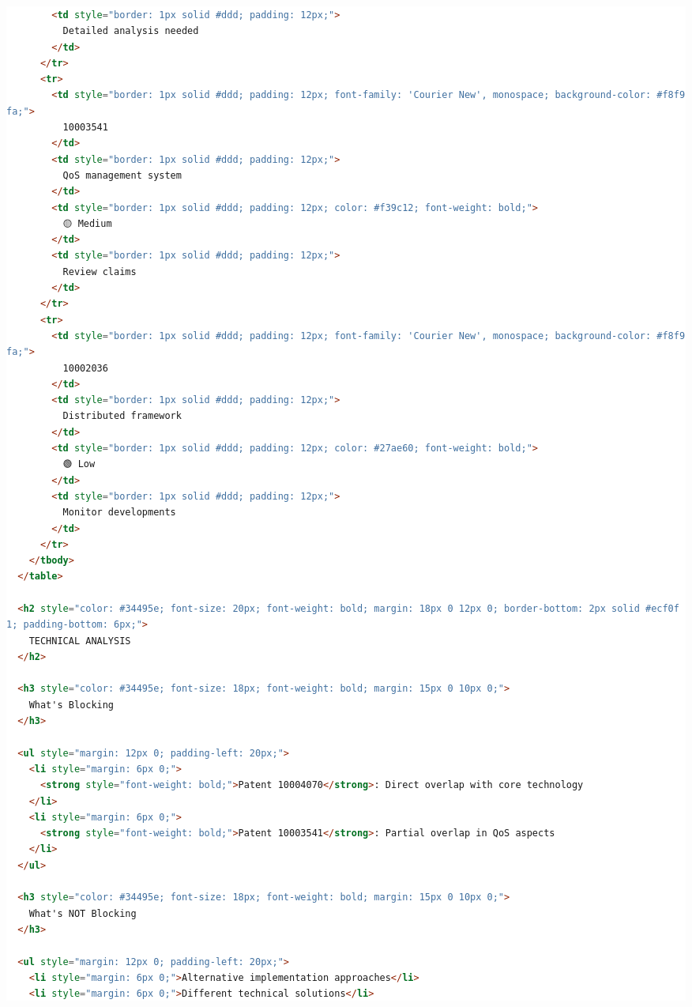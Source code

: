 ```html
        <td style="border: 1px solid #ddd; padding: 12px;">
          Detailed analysis needed
        </td>
      </tr>
      <tr>
        <td style="border: 1px solid #ddd; padding: 12px; font-family: 'Courier New', monospace; background-color: #f8f9fa;">
          10003541
        </td>
        <td style="border: 1px solid #ddd; padding: 12px;">
          QoS management system
        </td>
        <td style="border: 1px solid #ddd; padding: 12px; color: #f39c12; font-weight: bold;">
          🟡 Medium
        </td>
        <td style="border: 1px solid #ddd; padding: 12px;">
          Review claims
        </td>
      </tr>
      <tr>
        <td style="border: 1px solid #ddd; padding: 12px; font-family: 'Courier New', monospace; background-color: #f8f9fa;">
          10002036
        </td>
        <td style="border: 1px solid #ddd; padding: 12px;">
          Distributed framework
        </td>
        <td style="border: 1px solid #ddd; padding: 12px; color: #27ae60; font-weight: bold;">
          🟢 Low
        </td>
        <td style="border: 1px solid #ddd; padding: 12px;">
          Monitor developments
        </td>
      </tr>
    </tbody>
  </table>
  
  <h2 style="color: #34495e; font-size: 20px; font-weight: bold; margin: 18px 0 12px 0; border-bottom: 2px solid #ecf0f1; padding-bottom: 6px;">
    TECHNICAL ANALYSIS
  </h2>
  
  <h3 style="color: #34495e; font-size: 18px; font-weight: bold; margin: 15px 0 10px 0;">
    What's Blocking
  </h3>
  
  <ul style="margin: 12px 0; padding-left: 20px;">
    <li style="margin: 6px 0;">
      <strong style="font-weight: bold;">Patent 10004070</strong>: Direct overlap with core technology
    </li>
    <li style="margin: 6px 0;">
      <strong style="font-weight: bold;">Patent 10003541</strong>: Partial overlap in QoS aspects
    </li>
  </ul>
  
  <h3 style="color: #34495e; font-size: 18px; font-weight: bold; margin: 15px 0 10px 0;">
    What's NOT Blocking
  </h3>
  
  <ul style="margin: 12px 0; padding-left: 20px;">
    <li style="margin: 6px 0;">Alternative implementation approaches</li>
    <li style="margin: 6px 0;">Different technical solutions</li>
```
